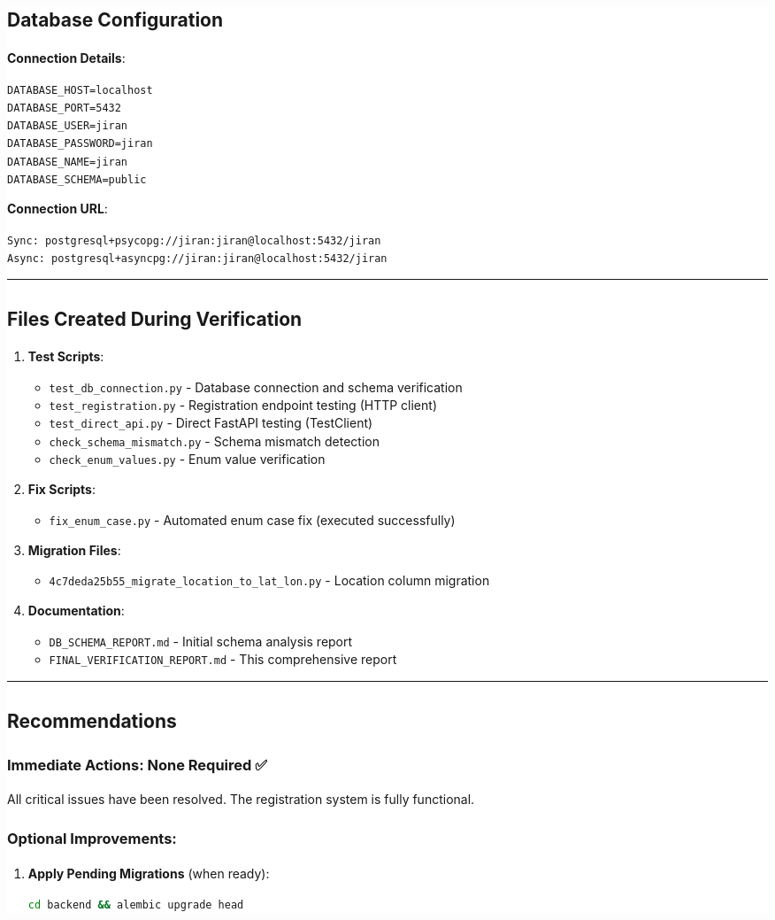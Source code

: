 
## Database Configuration

**Connection Details**:
```env
DATABASE_HOST=localhost
DATABASE_PORT=5432
DATABASE_USER=jiran
DATABASE_PASSWORD=jiran
DATABASE_NAME=jiran
DATABASE_SCHEMA=public
```

**Connection URL**:
```
Sync: postgresql+psycopg://jiran:jiran@localhost:5432/jiran
Async: postgresql+asyncpg://jiran:jiran@localhost:5432/jiran
```

---

## Files Created During Verification

1. **Test Scripts**:
   - `test_db_connection.py` - Database connection and schema verification
   - `test_registration.py` - Registration endpoint testing (HTTP client)
   - `test_direct_api.py` - Direct FastAPI testing (TestClient)
   - `check_schema_mismatch.py` - Schema mismatch detection
   - `check_enum_values.py` - Enum value verification

2. **Fix Scripts**:
   - `fix_enum_case.py` - Automated enum case fix (executed successfully)

3. **Migration Files**:
   - `4c7deda25b55_migrate_location_to_lat_lon.py` - Location column migration

4. **Documentation**:
   - `DB_SCHEMA_REPORT.md` - Initial schema analysis report
   - `FINAL_VERIFICATION_REPORT.md` - This comprehensive report

---

## Recommendations

### Immediate Actions: None Required ✅
All critical issues have been resolved. The registration system is fully functional.

### Optional Improvements:

1. **Apply Pending Migrations** (when ready):
   ```bash
   cd backend && alembic upgrade head
   ```
